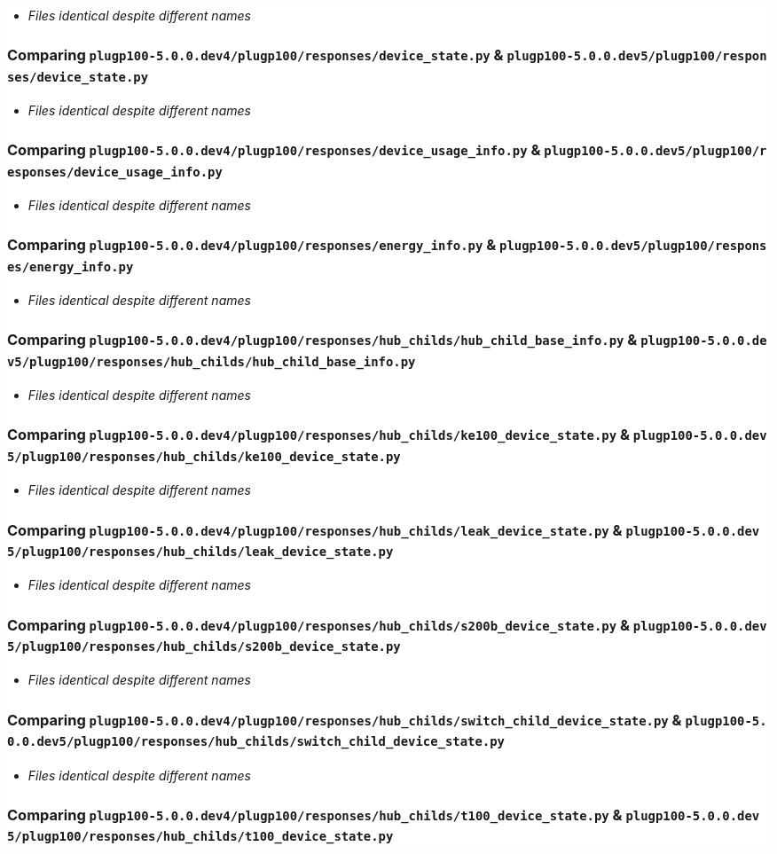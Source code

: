  * *Files identical despite different names*

### Comparing `plugp100-5.0.0.dev4/plugp100/responses/device_state.py` & `plugp100-5.0.0.dev5/plugp100/responses/device_state.py`

 * *Files identical despite different names*

### Comparing `plugp100-5.0.0.dev4/plugp100/responses/device_usage_info.py` & `plugp100-5.0.0.dev5/plugp100/responses/device_usage_info.py`

 * *Files identical despite different names*

### Comparing `plugp100-5.0.0.dev4/plugp100/responses/energy_info.py` & `plugp100-5.0.0.dev5/plugp100/responses/energy_info.py`

 * *Files identical despite different names*

### Comparing `plugp100-5.0.0.dev4/plugp100/responses/hub_childs/hub_child_base_info.py` & `plugp100-5.0.0.dev5/plugp100/responses/hub_childs/hub_child_base_info.py`

 * *Files identical despite different names*

### Comparing `plugp100-5.0.0.dev4/plugp100/responses/hub_childs/ke100_device_state.py` & `plugp100-5.0.0.dev5/plugp100/responses/hub_childs/ke100_device_state.py`

 * *Files identical despite different names*

### Comparing `plugp100-5.0.0.dev4/plugp100/responses/hub_childs/leak_device_state.py` & `plugp100-5.0.0.dev5/plugp100/responses/hub_childs/leak_device_state.py`

 * *Files identical despite different names*

### Comparing `plugp100-5.0.0.dev4/plugp100/responses/hub_childs/s200b_device_state.py` & `plugp100-5.0.0.dev5/plugp100/responses/hub_childs/s200b_device_state.py`

 * *Files identical despite different names*

### Comparing `plugp100-5.0.0.dev4/plugp100/responses/hub_childs/switch_child_device_state.py` & `plugp100-5.0.0.dev5/plugp100/responses/hub_childs/switch_child_device_state.py`

 * *Files identical despite different names*

### Comparing `plugp100-5.0.0.dev4/plugp100/responses/hub_childs/t100_device_state.py` & `plugp100-5.0.0.dev5/plugp100/responses/hub_childs/t100_device_state.py`
